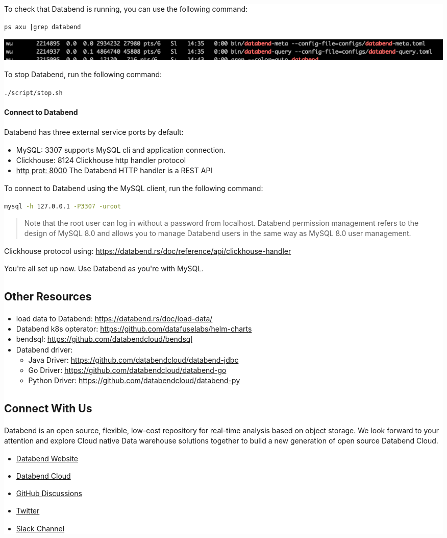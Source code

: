 To check that Databend is running, you can use the following command:
```
ps axu |grep databend
```

![](../static/img/blog/databend-minio-beginner-01-4.png)

To stop Databend, run the following command:

```Bash
./script/stop.sh 
```

#### Connect to  Databend

Databend has three external service ports by default: 
 
- MySQL: 3307 supports MySQL cli and application connection. 
- Clickhouse: 8124 Clickhouse http handler protocol 
- [http prot: 8000](https://databend.rs/doc/integrations/api/rest) The Databend HTTP handler is a REST API
 
To connect to Databend using the MySQL client, run the following command:

```Bash
mysql -h 127.0.0.1 -P3307 -uroot
```

>Note that the root user can log in without a password from localhost. Databend permission management refers to the design of MySQL 8.0 and allows you to manage Databend users in the same way as MySQL 8.0 user management. 
 
Clickhouse protocol using: https://databend.rs/doc/reference/api/clickhouse-handler 
 
You're all set up now. Use Databend as you're with MySQL.

## Other Resources
- load data to Databend: https://databend.rs/doc/load-data/
- Databend k8s opterator: https://github.com/datafuselabs/helm-charts
- bendsql:  https://github.com/databendcloud/bendsql 
- Databend driver:
  - Java Driver: https://github.com/databendcloud/databend-jdbc
  - Go  Driver: https://github.com/databendcloud/databend-go
  - Python Driver: https://github.com/databendcloud/databend-py

## Connect With Us

Databend is an open source, flexible, low-cost repository for real-time analysis based on object storage. We look forward to your attention and explore Cloud native Data warehouse solutions together to build a new generation of open source Databend Cloud.

- [Databend Website](https://databend.rs)

- [Databend Cloud](https://databend.com)
  
- [GitHub Discussions](https://github.com/datafuselabs/databend/discussions)

- [Twitter](https://twitter.com/DatabendLabs)

- [Slack Channel](https://link.databend.rs/join-slack)